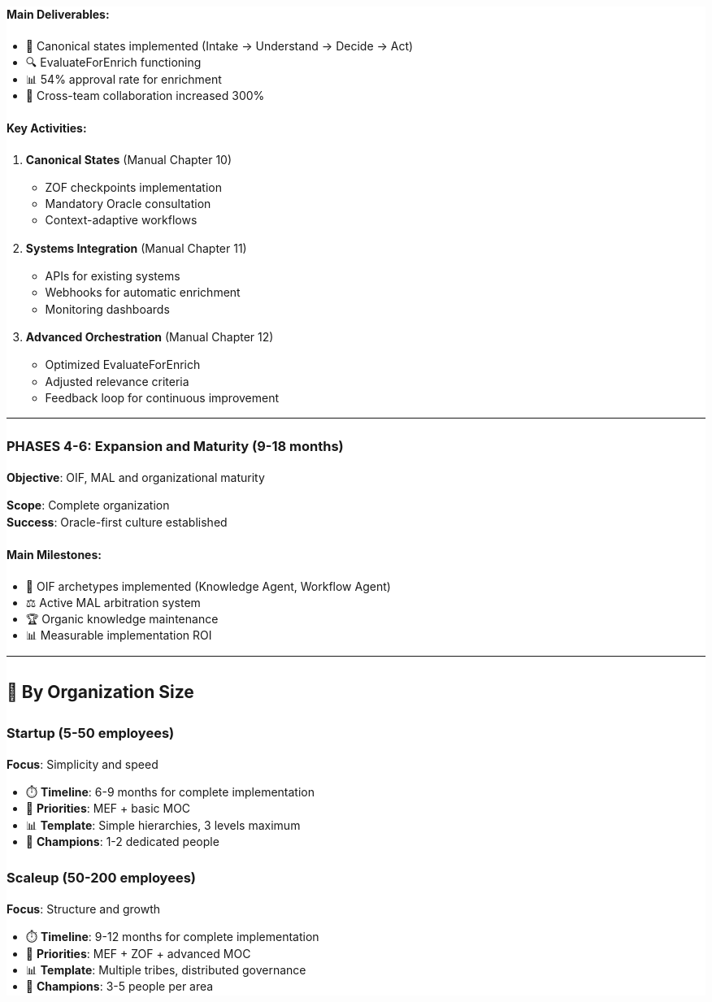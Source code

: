 #### Main Deliverables:
- 🔄 Canonical states implemented (Intake → Understand → Decide → Act)
- 🔍 EvaluateForEnrich functioning
- 📊 54% approval rate for enrichment
- 🤝 Cross-team collaboration increased 300%

#### Key Activities:
1. **Canonical States** (Manual Chapter 10)
   - ZOF checkpoints implementation
   - Mandatory Oracle consultation
   - Context-adaptive workflows

2. **Systems Integration** (Manual Chapter 11)
   - APIs for existing systems
   - Webhooks for automatic enrichment
   - Monitoring dashboards

3. **Advanced Orchestration** (Manual Chapter 12)
   - Optimized EvaluateForEnrich
   - Adjusted relevance criteria
   - Feedback loop for continuous improvement

---

### **PHASES 4-6: Expansion and Maturity (9-18 months)**
**Objective**: OIF, MAL and organizational maturity

**Scope**: Complete organization  
**Success**: Oracle-first culture established

#### Main Milestones:
- 🤖 OIF archetypes implemented (Knowledge Agent, Workflow Agent)
- ⚖️ Active MAL arbitration system
- 🏆 Organic knowledge maintenance
- 📊 Measurable implementation ROI

---

## 🎯 By Organization Size

### **Startup (5-50 employees)**
**Focus**: Simplicity and speed

- ⏱️ **Timeline**: 6-9 months for complete implementation
- 🎯 **Priorities**: MEF + basic MOC
- 📊 **Template**: Simple hierarchies, 3 levels maximum
- 👥 **Champions**: 1-2 dedicated people

### **Scaleup (50-200 employees)**
**Focus**: Structure and growth

- ⏱️ **Timeline**: 9-12 months for complete implementation
- 🎯 **Priorities**: MEF + ZOF + advanced MOC
- 📊 **Template**: Multiple tribes, distributed governance
- 👥 **Champions**: 3-5 people per area
